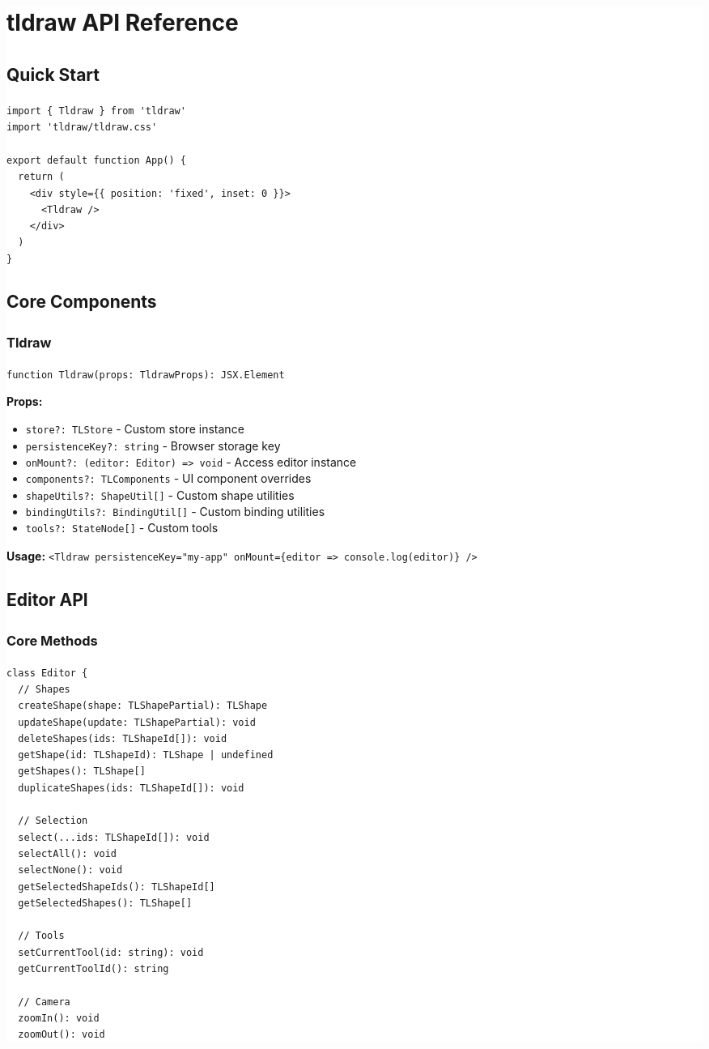 # tldraw API Reference

## Quick Start

```tsx
import { Tldraw } from 'tldraw'
import 'tldraw/tldraw.css'

export default function App() {
  return (
    <div style={{ position: 'fixed', inset: 0 }}>
      <Tldraw />
    </div>
  )
}
```

## Core Components

### Tldraw
```tsx
function Tldraw(props: TldrawProps): JSX.Element
```
**Props:**
- `store?: TLStore` - Custom store instance
- `persistenceKey?: string` - Browser storage key
- `onMount?: (editor: Editor) => void` - Access editor instance
- `components?: TLComponents` - UI component overrides
- `shapeUtils?: ShapeUtil[]` - Custom shape utilities
- `bindingUtils?: BindingUtil[]` - Custom binding utilities
- `tools?: StateNode[]` - Custom tools

**Usage:** `<Tldraw persistenceKey="my-app" onMount={editor => console.log(editor)} />`

## Editor API

### Core Methods
```tsx
class Editor {
  // Shapes
  createShape(shape: TLShapePartial): TLShape
  updateShape(update: TLShapePartial): void
  deleteShapes(ids: TLShapeId[]): void
  getShape(id: TLShapeId): TLShape | undefined
  getShapes(): TLShape[]
  duplicateShapes(ids: TLShapeId[]): void
  
  // Selection
  select(...ids: TLShapeId[]): void
  selectAll(): void
  selectNone(): void
  getSelectedShapeIds(): TLShapeId[]
  getSelectedShapes(): TLShape[]
  
  // Tools
  setCurrentTool(id: string): void
  getCurrentToolId(): string
  
  // Camera
  zoomIn(): void
  zoomOut(): void
```